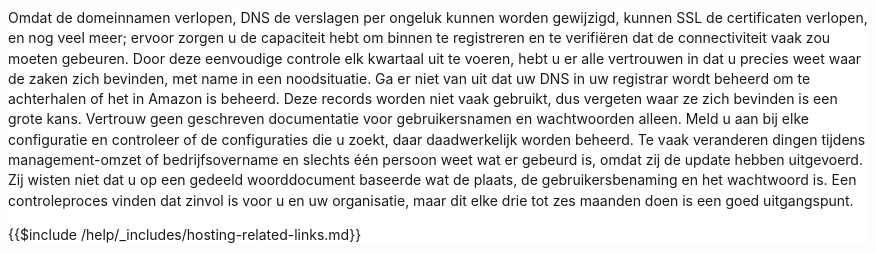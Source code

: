 Omdat de domeinnamen verlopen, DNS de verslagen per ongeluk kunnen worden gewijzigd, kunnen SSL de certificaten verlopen, en nog veel meer; ervoor zorgen u de capaciteit hebt om binnen te registreren en te verifiëren dat de connectiviteit vaak zou moeten gebeuren. Door deze eenvoudige controle elk kwartaal uit te voeren, hebt u er alle vertrouwen in dat u precies weet waar de zaken zich bevinden, met name in een noodsituatie. Ga er niet van uit dat uw DNS in uw registrar wordt beheerd om te achterhalen of het in Amazon is beheerd. Deze records worden niet vaak gebruikt, dus vergeten waar ze zich bevinden is een grote kans. Vertrouw geen geschreven documentatie voor gebruikersnamen en wachtwoorden alleen. Meld u aan bij elke configuratie en controleer of de configuraties die u zoekt, daar daadwerkelijk worden beheerd. Te vaak veranderen dingen tijdens management-omzet of bedrijfsovername en slechts één persoon weet wat er gebeurd is, omdat zij de update hebben uitgevoerd. Zij wisten niet dat u op een gedeeld woorddocument baseerde wat de plaats, de gebruikersbenaming en het wachtwoord is. Een controleproces vinden dat zinvol is voor u en uw organisatie, maar dit elke drie tot zes maanden doen is een goed uitgangspunt.

{{$include /help/_includes/hosting-related-links.md}}
